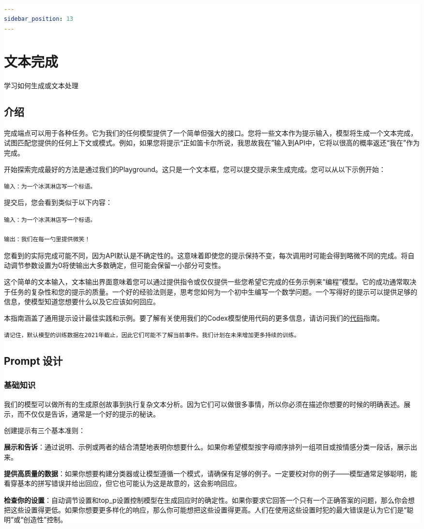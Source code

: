 ```yaml
---
sidebar_position: 13
---
```

# 文本完成

学习如何生成或文本处理

## 介绍

完成端点可以用于各种任务。它为我们的任何模型提供了一个简单但强大的接口。您将一些文本作为提示输入，模型将生成一个文本完成，试图匹配您提供的任何上下文或模式。例如，如果您将提示“正如笛卡尔所说，我思故我在”输入到API中，它将以很高的概率返还“我在”作为完成。

开始探索完成最好的方法是通过我们的Playground。这只是一个文本框，您可以提交提示来生成完成。您可以从以下示例开始：

``` 
输入：为一个冰淇淋店写一个标语。

``` 

提交后，您会看到类似于以下内容：

``` 
输入：为一个冰淇淋店写一个标语。

输出：我们在每一勺里提供微笑！
```

您看到的实际完成可能不同，因为API默认是不确定性的。这意味着即使您的提示保持不变，每次调用时可能会得到略微不同的完成。将自动调节参数设置为0将使输出大多数确定，但可能会保留一小部分可变性。

这个简单的文本输入，文本输出界面意味着您可以通过提供指令或仅仅提供一些您希望它完成的任务示例来“编程”模型。它的成功通常取决于任务的复杂性和您的提示的质量。一个好的经验法则是，思考您如何为一个初中生编写一个数学问题。一个写得好的提示可以提供足够的信息，使模型知道您想要什么以及它应该如何回应。

本指南涵盖了通用提示设计最佳实践和示例。要了解有关使用我们的Codex模型使用代码的更多信息，请访问我们的[代码](https://platform.openai.com/docs/guides/code/introduction)指南。

```
请记住，默认模型的训练数据在2021年截止，因此它们可能不了解当前事件。我们计划在未来增加更多持续的训练。

```

## Prompt 设计

### 基础知识 

我们的模型可以做所有的生成原创故事到执行复杂文本分析。因为它们可以做很多事情，所以你必须在描述你想要的时候的明确表述。展示，而不仅仅是告诉，通常是一个好的提示的秘诀。

创建提示有三个基本准则：

****展示和告诉****：通过说明、示例或两者的结合清楚地表明你想要什么。如果你希望模型按字母顺序排列一组项目或按情感分类一段话，展示出来。

****提供高质量的数据****：如果你想要构建分类器或让模型遵循一个模式，请确保有足够的例子。一定要校对你的例子——模型通常足够聪明，能看穿基本的拼写错误并给出回应，但它也可能认为这是故意的，这会影响回应。

****检查你的设置****：自动调节设置和top_p设置控制模型在生成回应时的确定性。如果你要求它回答一个只有一个正确答案的问题，那么你会想把这些设置得更低。如果你想要更多样化的响应，那么你可能想把这些设置得更高。人们在使用这些设置时犯的最大错误是认为它们是“聪明”或“创造性”控制。
